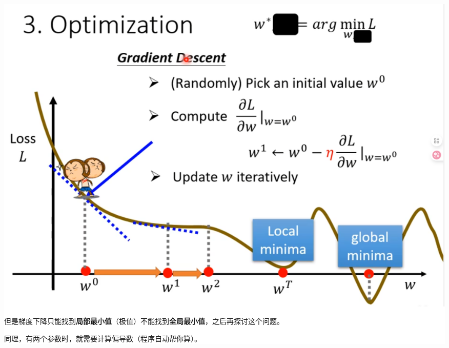 ![image-20250902195526552](./pic/image-20250902195526552.png)

但是梯度下降只能找到**局部最小值**（极值）不能找到**全局最小值**，之后再探讨这个问题。

同理，有两个参数时，就需要计算偏导数（程序自动帮你算）。
